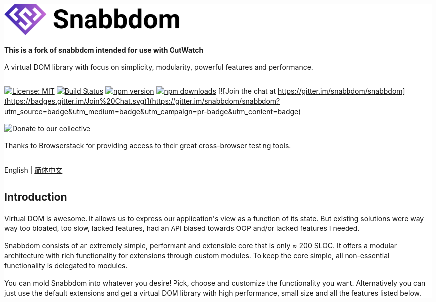 <img alt="Snabbdom" src="readme-title.svg" width="356px">

**This is a fork of snabbdom intended for use with OutWatch**

A virtual DOM library with focus on simplicity, modularity, powerful features
and performance.

---

[![License: MIT](https://img.shields.io/badge/License-MIT-brightgreen.svg)](https://opensource.org/licenses/MIT)
[![Build Status](https://github.com/snabbdom/snabbdom/actions/workflows/steps.yml/badge.svg)](https://github.com/snabbdom/snabbdom/actions/workflows/steps.yml)
[![npm version](https://badge.fury.io/js/snabbdom.svg)](https://badge.fury.io/js/snabbdom)
[![npm downloads](https://img.shields.io/npm/dm/snabbdom.svg)](https://www.npmjs.com/package/snabbdom)
[![Join the chat at https://gitter.im/snabbdom/snabbdom](https://badges.gitter.im/Join%20Chat.svg)](https://gitter.im/snabbdom/snabbdom?utm_source=badge&utm_medium=badge&utm_campaign=pr-badge&utm_content=badge)

[![Donate to our collective](https://opencollective.com/snabbdom/donate/button@2x.png?color=blue)](https://opencollective.com/snabbdom#section-contribute)

Thanks to [Browserstack](https://www.browserstack.com/) for providing access to
their great cross-browser testing tools.

---

English | [简体中文](./README-zh_CN.md)

## Introduction

Virtual DOM is awesome. It allows us to express our application's view
as a function of its state. But existing solutions were way way too
bloated, too slow, lacked features, had an API biased towards OOP
and/or lacked features I needed.

Snabbdom consists of an extremely simple, performant and extensible
core that is only ≈ 200 SLOC. It offers a modular architecture with
rich functionality for extensions through custom modules. To keep the
core simple, all non-essential functionality is delegated to modules.

You can mold Snabbdom into whatever you desire! Pick, choose and
customize the functionality you want. Alternatively you can just use
the default extensions and get a virtual DOM library with high
performance, small size and all the features listed below.

